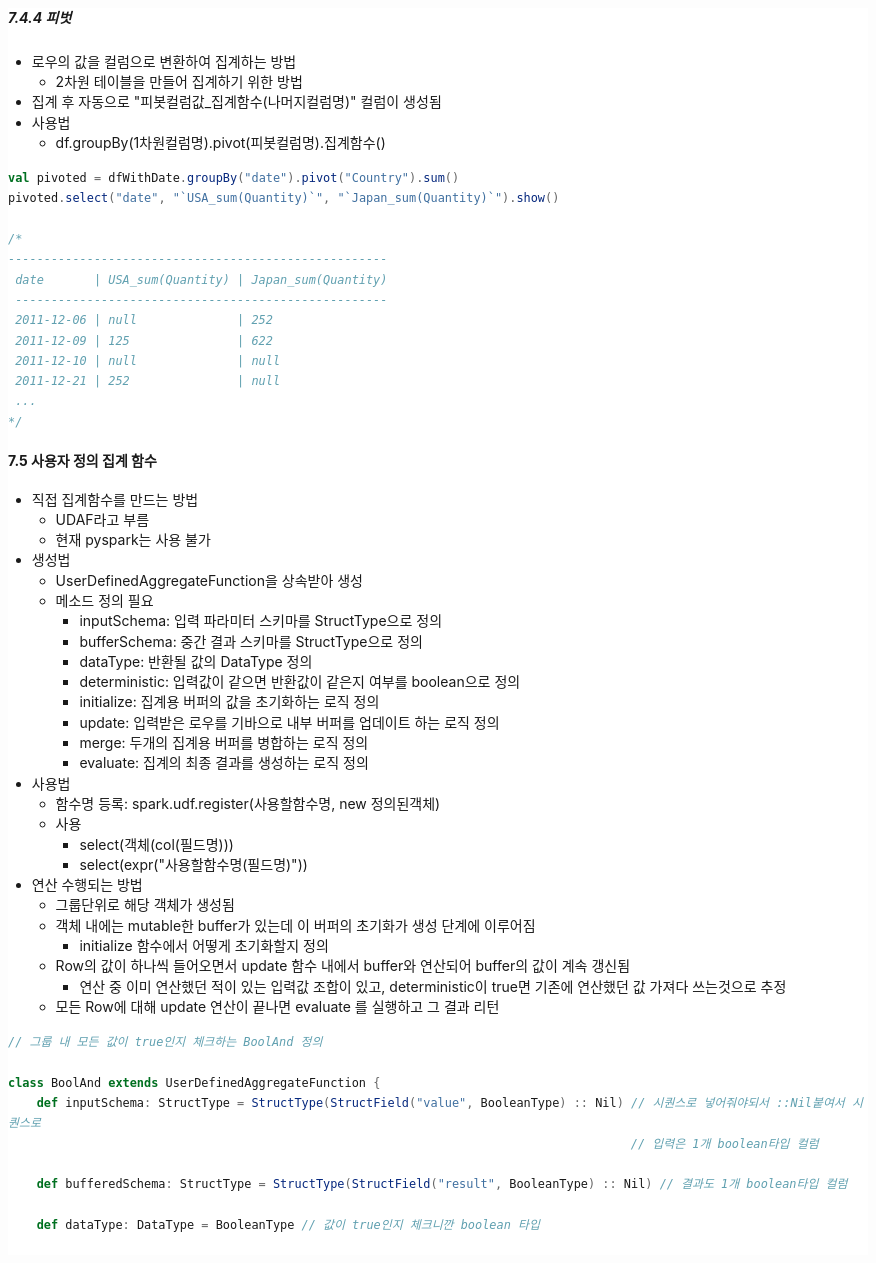 ##### 7.4.4 피벗
- 로우의 값을 컬럼으로 변환하여 집계하는 방법
  - 2차원 테이블을 만들어 집계하기 위한 방법
- 집계 후 자동으로 "피봇컬럼값_집계함수(나머지컬럼명)" 컬럼이 생성됨
- 사용법
  - df.groupBy(1차원컬럼명).pivot(피봇컬럼명).집계함수()
```scala
val pivoted = dfWithDate.groupBy("date").pivot("Country").sum()
pivoted.select("date", "`USA_sum(Quantity)`", "`Japan_sum(Quantity)`").show()

/*
-----------------------------------------------------
 date       | USA_sum(Quantity) | Japan_sum(Quantity)
 ----------------------------------------------------
 2011-12-06 | null              | 252
 2011-12-09 | 125               | 622
 2011-12-10 | null              | null
 2011-12-21 | 252               | null
 ...
*/
```


#### 7.5 사용자 정의 집계 함수
- 직접 집계함수를 만드는 방법
  - UDAF라고 부름
  - 현재 pyspark는 사용 불가
- 생성법
  - UserDefinedAggregateFunction을 상속받아 생성
  - 메소드 정의 필요
    - inputSchema: 입력 파라미터 스키마를 StructType으로 정의
    - bufferSchema: 중간 결과 스키마를 StructType으로 정의
    - dataType: 반환될 값의 DataType 정의
    - deterministic:  입력값이 같으면 반환값이 같은지 여부를 boolean으로 정의
    - initialize: 집계용 버퍼의 값을 초기화하는 로직 정의
    - update: 입력받은 로우를 기바으로 내부 버퍼를 업데이트 하는 로직 정의
    - merge: 두개의 집계용 버퍼를 병합하는 로직 정의
    - evaluate: 집계의 최종 결과를 생성하는 로직 정의
- 사용법
  - 함수명 등록: spark.udf.register(사용할함수명, new 정의된객체)
  - 사용
    - select(객체(col(필드명)))
    - select(expr("사용할함수명(필드명)"))
- 연산 수행되는 방법
  - 그룹단위로 해당 객체가 생성됨
  - 객체 내에는 mutable한 buffer가 있는데 이 버퍼의 초기화가 생성 단계에 이루어짐
    - initialize 함수에서 어떻게 초기화할지 정의
  - Row의 값이 하나씩 들어오면서 update 함수 내에서 buffer와 연산되어 buffer의 값이 계속 갱신됨
    - 연산 중 이미 연산했던 적이 있는 입력값 조합이 있고, deterministic이 true면 기존에 연산했던 값 가져다 쓰는것으로 추정
  - 모든 Row에 대해 update 연산이 끝나면 evaluate 를 실행하고 그 결과 리턴
```scala
// 그룹 내 모든 값이 true인지 체크하는 BoolAnd 정의

class BoolAnd extends UserDefinedAggregateFunction {
    def inputSchema: StructType = StructType(StructField("value", BooleanType) :: Nil) // 시퀀스로 넣어줘야되서 ::Nil붙여서 시퀀스로
                                                                                       // 입력은 1개 boolean타입 컬럼
    
    def bufferedSchema: StructType = StructType(StructField("result", BooleanType) :: Nil) // 결과도 1개 boolean타입 컬럼
    
    def dataType: DataType = BooleanType // 값이 true인지 체크니깐 boolean 타입
    
```